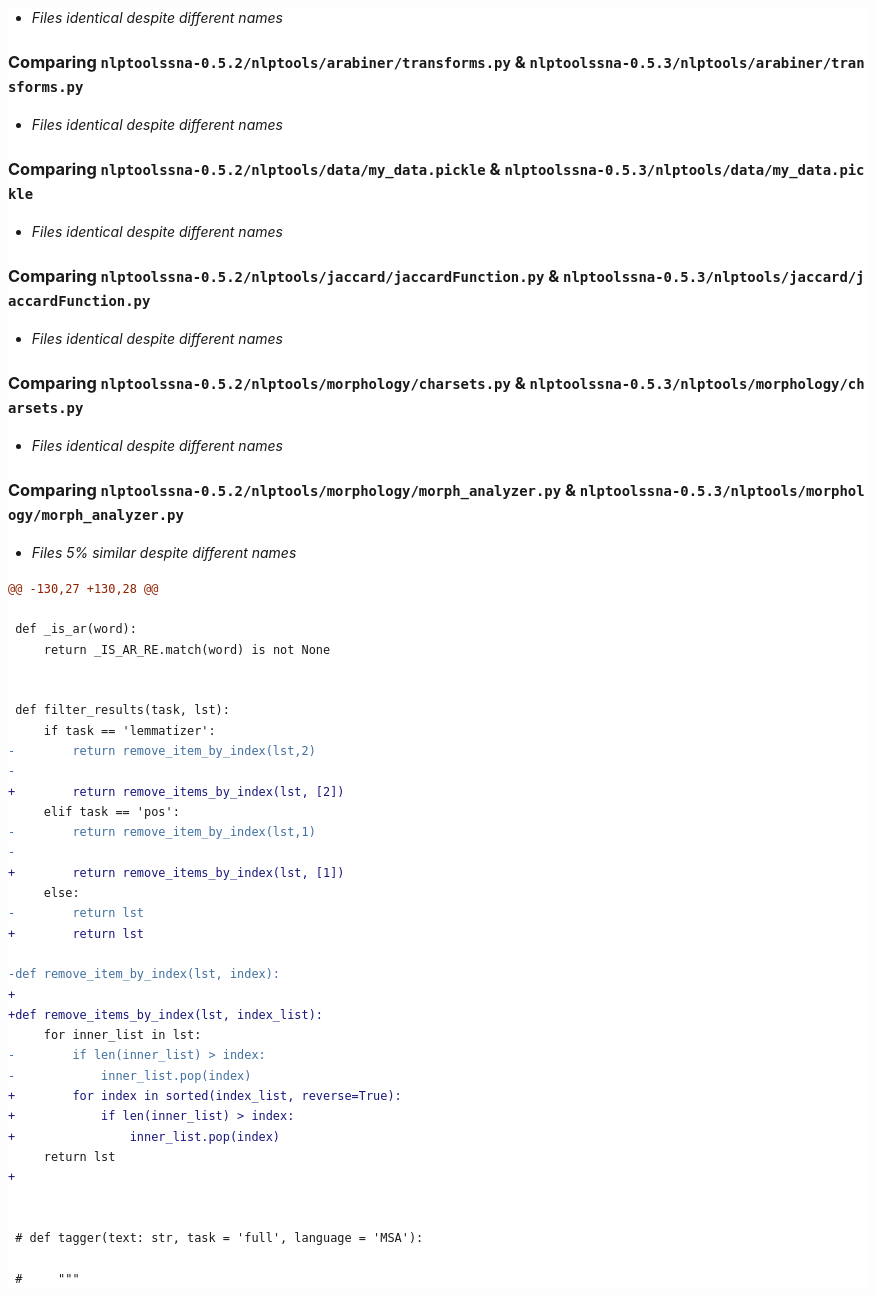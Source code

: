  * *Files identical despite different names*

### Comparing `nlptoolssna-0.5.2/nlptools/arabiner/transforms.py` & `nlptoolssna-0.5.3/nlptools/arabiner/transforms.py`

 * *Files identical despite different names*

### Comparing `nlptoolssna-0.5.2/nlptools/data/my_data.pickle` & `nlptoolssna-0.5.3/nlptools/data/my_data.pickle`

 * *Files identical despite different names*

### Comparing `nlptoolssna-0.5.2/nlptools/jaccard/jaccardFunction.py` & `nlptoolssna-0.5.3/nlptools/jaccard/jaccardFunction.py`

 * *Files identical despite different names*

### Comparing `nlptoolssna-0.5.2/nlptools/morphology/charsets.py` & `nlptoolssna-0.5.3/nlptools/morphology/charsets.py`

 * *Files identical despite different names*

### Comparing `nlptoolssna-0.5.2/nlptools/morphology/morph_analyzer.py` & `nlptoolssna-0.5.3/nlptools/morphology/morph_analyzer.py`

 * *Files 5% similar despite different names*

```diff
@@ -130,27 +130,28 @@
 
 def _is_ar(word):
     return _IS_AR_RE.match(word) is not None
 
 
 def filter_results(task, lst):
     if task == 'lemmatizer':
-        return remove_item_by_index(lst,2)
-
+        return remove_items_by_index(lst, [2])
     elif task == 'pos':
-        return remove_item_by_index(lst,1)
-
+        return remove_items_by_index(lst, [1])
     else: 
-        return lst 
+        return lst
 
-def remove_item_by_index(lst, index):
+
+def remove_items_by_index(lst, index_list):
     for inner_list in lst:
-        if len(inner_list) > index:
-            inner_list.pop(index)
+        for index in sorted(index_list, reverse=True):
+            if len(inner_list) > index:
+                inner_list.pop(index)
     return lst
+
        
         
 # def tagger(text: str, task = 'full', language = 'MSA'):
 
 #     """
```